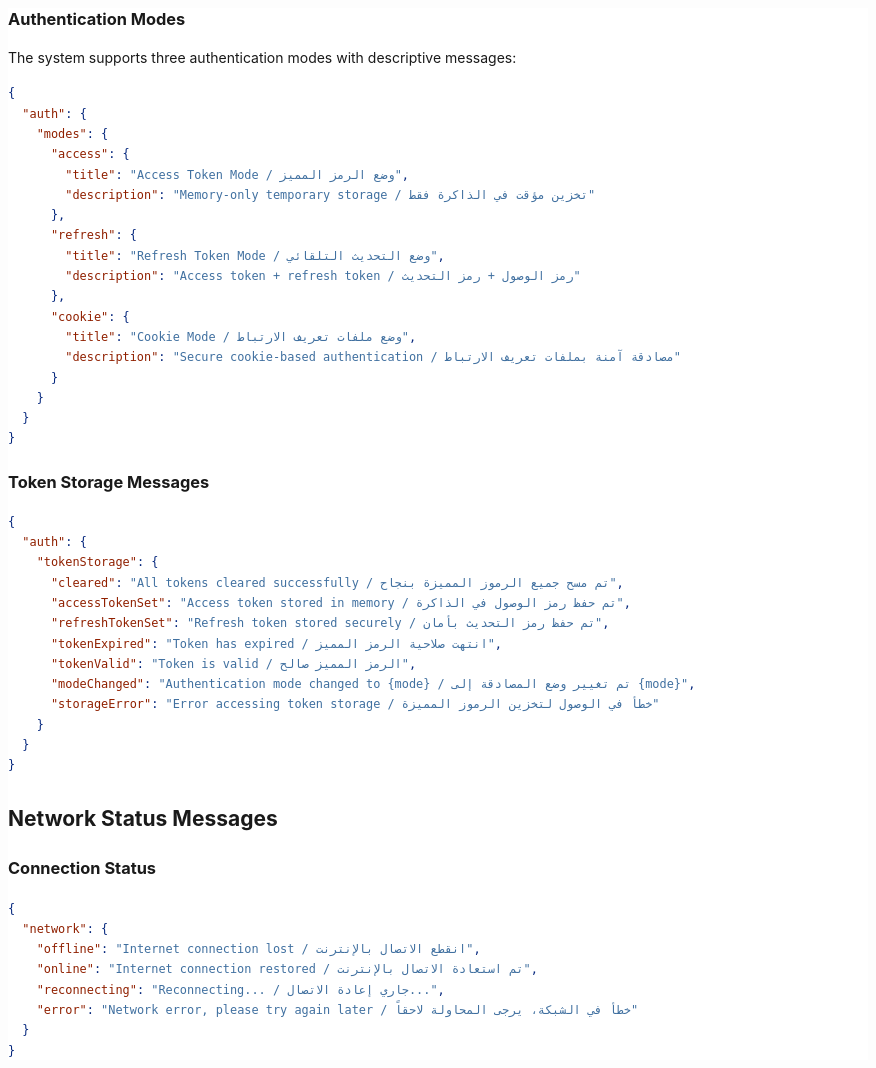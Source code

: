 ### Authentication Modes

The system supports three authentication modes with descriptive messages:

```json
{
  "auth": {
    "modes": {
      "access": {
        "title": "Access Token Mode / وضع الرمز المميز",
        "description": "Memory-only temporary storage / تخزين مؤقت في الذاكرة فقط"
      },
      "refresh": {
        "title": "Refresh Token Mode / وضع التحديث التلقائي",
        "description": "Access token + refresh token / رمز الوصول + رمز التحديث"
      },
      "cookie": {
        "title": "Cookie Mode / وضع ملفات تعريف الارتباط",
        "description": "Secure cookie-based authentication / مصادقة آمنة بملفات تعريف الارتباط"
      }
    }
  }
}
```

### Token Storage Messages

```json
{
  "auth": {
    "tokenStorage": {
      "cleared": "All tokens cleared successfully / تم مسح جميع الرموز المميزة بنجاح",
      "accessTokenSet": "Access token stored in memory / تم حفظ رمز الوصول في الذاكرة",
      "refreshTokenSet": "Refresh token stored securely / تم حفظ رمز التحديث بأمان",
      "tokenExpired": "Token has expired / انتهت صلاحية الرمز المميز",
      "tokenValid": "Token is valid / الرمز المميز صالح",
      "modeChanged": "Authentication mode changed to {mode} / تم تغيير وضع المصادقة إلى {mode}",
      "storageError": "Error accessing token storage / خطأ في الوصول لتخزين الرموز المميزة"
    }
  }
}
```

## Network Status Messages

### Connection Status

```json
{
  "network": {
    "offline": "Internet connection lost / انقطع الاتصال بالإنترنت",
    "online": "Internet connection restored / تم استعادة الاتصال بالإنترنت",
    "reconnecting": "Reconnecting... / جاري إعادة الاتصال...",
    "error": "Network error, please try again later / خطأ في الشبكة، يرجى المحاولة لاحقاً"
  }
}
```
